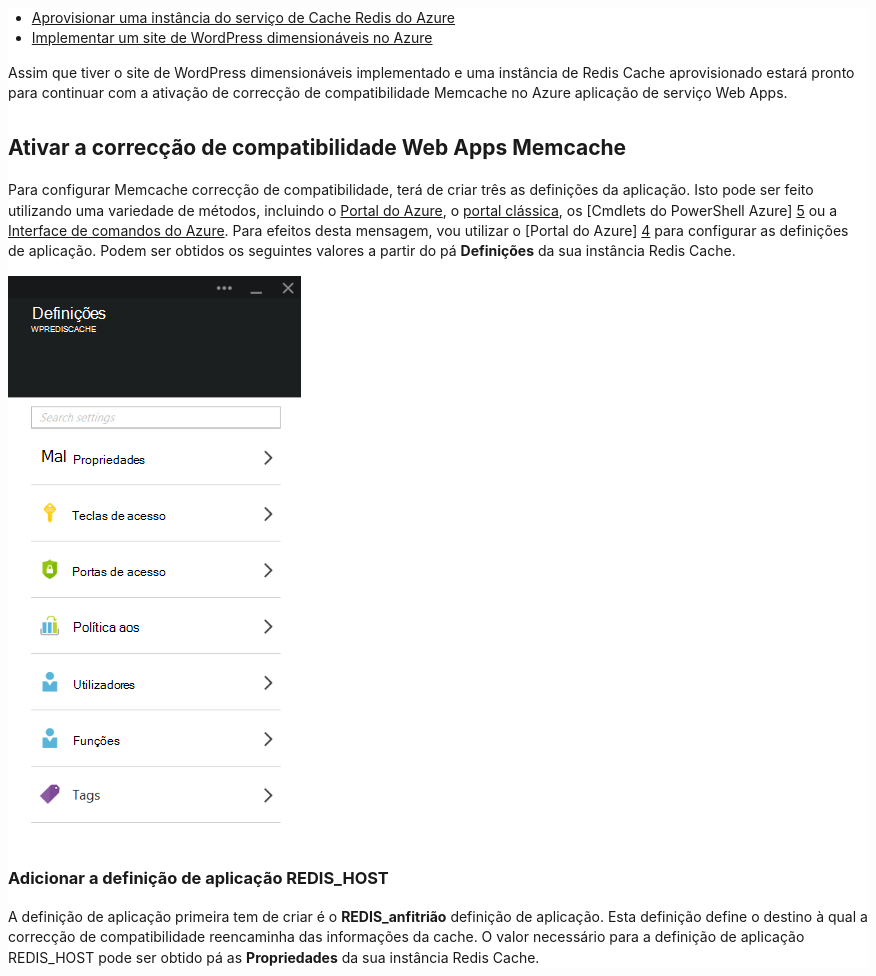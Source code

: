 * [Aprovisionar uma instância do serviço de Cache Redis do Azure][0]
* [Implementar um site de WordPress dimensionáveis no Azure][1]

Assim que tiver o site de WordPress dimensionáveis implementado e uma instância de Redis Cache aprovisionado estará pronto para continuar com a ativação de correcção de compatibilidade Memcache no Azure aplicação de serviço Web Apps.

## <a name="enable-the-web-apps-memcache-shim"></a>Ativar a correcção de compatibilidade Web Apps Memcache

Para configurar Memcache correcção de compatibilidade, terá de criar três as definições da aplicação. Isto pode ser feito utilizando uma variedade de métodos, incluindo o [Portal do Azure](http://go.microsoft.com/fwlink/?LinkId=529715), o [portal clássica][3], os [Cmdlets do PowerShell Azure] [ 5] ou a [Interface de comandos do Azure][5]. Para efeitos desta mensagem, vou utilizar o [Portal do Azure] [ 4] para configurar as definições de aplicação. Podem ser obtidos os seguintes valores a partir do pá **Definições** da sua instância Redis Cache.

![Azure Redis pá de definições de Cache](./media/web-sites-connect-to-redis-using-memcache-protocol/1-azure-redis-cache-settings.png)

### <a name="add-redishost-app-setting"></a>Adicionar a definição de aplicação REDIS_HOST

A definição de aplicação primeira tem de criar é o **REDIS\_anfitrião** definição de aplicação. Esta definição define o destino à qual a correcção de compatibilidade reencaminha das informações da cache. O valor necessário para a definição de aplicação REDIS_HOST pode ser obtido pá as **Propriedades** da sua instância Redis Cache.


[0]: ../redis-cache/cache-dotnet-how-to-use-azure-redis-cache.md#create-a-cache
[1]: http://bit.ly/1t0KxBQ
[2]: http://manage.windowsazure.com
[3]: http://portal.azure.com
[4]: ../powershell-install-configure.md
[5]: /downloads
[6]: http://pecl.php.net
[7]: http://pecl.php.net/package/memcache
[8]: http://blog.syntaxc4.net/post/2015/02/05/how-to-enable-a-site-extension-in-azure-websites.aspx
[9]: http://redis.io/download#installation
[10]: https://social.msdn.microsoft.com/Forums/home?forum=windowsazurewebsitespreview
[11]: http://stackoverflow.com/questions/tagged/azure-web-sites
[12]: /services/cache/
[13]: http://memcached.org